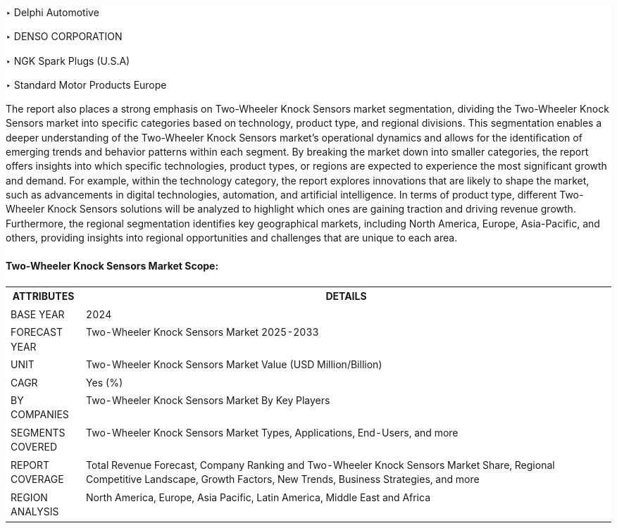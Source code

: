 ‣ Delphi Automotive

‣ DENSO CORPORATION

‣ NGK Spark Plugs (U.S.A)

‣ Standard Motor Products Europe

The report also places a strong emphasis on Two-Wheeler Knock Sensors market segmentation, dividing the Two-Wheeler Knock Sensors market into specific categories based on technology, product type, and regional divisions. This segmentation enables a deeper understanding of the Two-Wheeler Knock Sensors market’s operational dynamics and allows for the identification of emerging trends and behavior patterns within each segment. By breaking the market down into smaller categories, the report offers insights into which specific technologies, product types, or regions are expected to experience the most significant growth and demand. For example, within the technology category, the report explores innovations that are likely to shape the market, such as advancements in digital technologies, automation, and artificial intelligence. In terms of product type, different Two-Wheeler Knock Sensors solutions will be analyzed to highlight which ones are gaining traction and driving revenue growth. Furthermore, the regional segmentation identifies key geographical markets, including North America, Europe, Asia-Pacific, and others, providing insights into regional opportunities and challenges that are unique to each area.

<h4>Two-Wheeler Knock Sensors Market Scope:</h4>
<table>
<tr>
<th>ATTRIBUTES</th>
<th>DETAILS</th>
</tr>
<tr>
<td>BASE YEAR</td>
<td>2024</td>
</tr>
<tr>
<td>FORECAST YEAR</td>
<td>Two-Wheeler Knock Sensors Market 2025-2033</td>
</tr>
<tr>
<td>UNIT</td>
<td>Two-Wheeler Knock Sensors Market Value (USD Million/Billion)</td>
<tr>
<td>CAGR</td>
<td>Yes (%)</td>
</tr>
</tr>
<tr>
<td>BY COMPANIES</td>
<td>Two-Wheeler Knock Sensors Market By Key Players</td>
</tr>
<tr>
<td>SEGMENTS COVERED</td>
<td>Two-Wheeler Knock Sensors Market Types, Applications, End-Users, and more</td>
</tr>
<tr>
<td>REPORT COVERAGE</td>
<td>Total Revenue Forecast, Company Ranking and Two-Wheeler Knock Sensors Market Share, Regional Competitive Landscape, Growth Factors, New Trends, Business Strategies, and more</td>
</tr>
<tr>
<td>REGION ANALYSIS</td>
<td>North America, Europe, Asia Pacific, Latin America, Middle East and Africa</td>
</tr>
</table>
